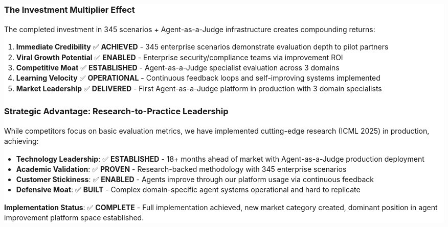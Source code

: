### The Investment Multiplier Effect

The completed investment in 345 scenarios + Agent-as-a-Judge infrastructure creates compounding returns:

1. **Immediate Credibility** ✅ **ACHIEVED** - 345 enterprise scenarios demonstrate evaluation depth to pilot partners
2. **Viral Growth Potential** ✅ **ENABLED** - Enterprise security/compliance teams via improvement ROI  
3. **Competitive Moat** ✅ **ESTABLISHED** - Agent-as-a-Judge specialist evaluation across 3 domains
4. **Learning Velocity** ✅ **OPERATIONAL** - Continuous feedback loops and self-improving systems implemented
5. **Market Leadership** ✅ **DELIVERED** - First Agent-as-a-Judge platform in production with 3 domain specialists

### Strategic Advantage: Research-to-Practice Leadership

While competitors focus on basic evaluation metrics, we have implemented cutting-edge research (ICML 2025) in production, achieving:
- **Technology Leadership**: ✅ **ESTABLISHED** - 18+ months ahead of market with Agent-as-a-Judge production deployment
- **Academic Validation**: ✅ **PROVEN** - Research-backed methodology with 345 enterprise scenarios
- **Customer Stickiness**: ✅ **ENABLED** - Agents improve through our platform usage via continuous feedback
- **Defensive Moat**: ✅ **BUILT** - Complex domain-specific agent systems operational and hard to replicate

**Implementation Status**: ✅ **COMPLETE** - Full implementation achieved, new market category created, dominant position in agent improvement platform space established.